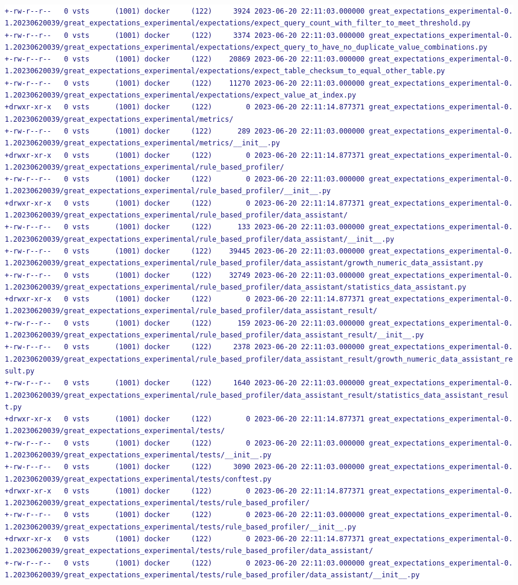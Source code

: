 ```diff
+-rw-r--r--   0 vsts      (1001) docker     (122)     3924 2023-06-20 22:11:03.000000 great_expectations_experimental-0.1.20230620039/great_expectations_experimental/expectations/expect_query_count_with_filter_to_meet_threshold.py
+-rw-r--r--   0 vsts      (1001) docker     (122)     3374 2023-06-20 22:11:03.000000 great_expectations_experimental-0.1.20230620039/great_expectations_experimental/expectations/expect_query_to_have_no_duplicate_value_combinations.py
+-rw-r--r--   0 vsts      (1001) docker     (122)    20869 2023-06-20 22:11:03.000000 great_expectations_experimental-0.1.20230620039/great_expectations_experimental/expectations/expect_table_checksum_to_equal_other_table.py
+-rw-r--r--   0 vsts      (1001) docker     (122)    11270 2023-06-20 22:11:03.000000 great_expectations_experimental-0.1.20230620039/great_expectations_experimental/expectations/expect_value_at_index.py
+drwxr-xr-x   0 vsts      (1001) docker     (122)        0 2023-06-20 22:11:14.877371 great_expectations_experimental-0.1.20230620039/great_expectations_experimental/metrics/
+-rw-r--r--   0 vsts      (1001) docker     (122)      289 2023-06-20 22:11:03.000000 great_expectations_experimental-0.1.20230620039/great_expectations_experimental/metrics/__init__.py
+drwxr-xr-x   0 vsts      (1001) docker     (122)        0 2023-06-20 22:11:14.877371 great_expectations_experimental-0.1.20230620039/great_expectations_experimental/rule_based_profiler/
+-rw-r--r--   0 vsts      (1001) docker     (122)        0 2023-06-20 22:11:03.000000 great_expectations_experimental-0.1.20230620039/great_expectations_experimental/rule_based_profiler/__init__.py
+drwxr-xr-x   0 vsts      (1001) docker     (122)        0 2023-06-20 22:11:14.877371 great_expectations_experimental-0.1.20230620039/great_expectations_experimental/rule_based_profiler/data_assistant/
+-rw-r--r--   0 vsts      (1001) docker     (122)      133 2023-06-20 22:11:03.000000 great_expectations_experimental-0.1.20230620039/great_expectations_experimental/rule_based_profiler/data_assistant/__init__.py
+-rw-r--r--   0 vsts      (1001) docker     (122)    39445 2023-06-20 22:11:03.000000 great_expectations_experimental-0.1.20230620039/great_expectations_experimental/rule_based_profiler/data_assistant/growth_numeric_data_assistant.py
+-rw-r--r--   0 vsts      (1001) docker     (122)    32749 2023-06-20 22:11:03.000000 great_expectations_experimental-0.1.20230620039/great_expectations_experimental/rule_based_profiler/data_assistant/statistics_data_assistant.py
+drwxr-xr-x   0 vsts      (1001) docker     (122)        0 2023-06-20 22:11:14.877371 great_expectations_experimental-0.1.20230620039/great_expectations_experimental/rule_based_profiler/data_assistant_result/
+-rw-r--r--   0 vsts      (1001) docker     (122)      159 2023-06-20 22:11:03.000000 great_expectations_experimental-0.1.20230620039/great_expectations_experimental/rule_based_profiler/data_assistant_result/__init__.py
+-rw-r--r--   0 vsts      (1001) docker     (122)     2378 2023-06-20 22:11:03.000000 great_expectations_experimental-0.1.20230620039/great_expectations_experimental/rule_based_profiler/data_assistant_result/growth_numeric_data_assistant_result.py
+-rw-r--r--   0 vsts      (1001) docker     (122)     1640 2023-06-20 22:11:03.000000 great_expectations_experimental-0.1.20230620039/great_expectations_experimental/rule_based_profiler/data_assistant_result/statistics_data_assistant_result.py
+drwxr-xr-x   0 vsts      (1001) docker     (122)        0 2023-06-20 22:11:14.877371 great_expectations_experimental-0.1.20230620039/great_expectations_experimental/tests/
+-rw-r--r--   0 vsts      (1001) docker     (122)        0 2023-06-20 22:11:03.000000 great_expectations_experimental-0.1.20230620039/great_expectations_experimental/tests/__init__.py
+-rw-r--r--   0 vsts      (1001) docker     (122)     3090 2023-06-20 22:11:03.000000 great_expectations_experimental-0.1.20230620039/great_expectations_experimental/tests/conftest.py
+drwxr-xr-x   0 vsts      (1001) docker     (122)        0 2023-06-20 22:11:14.877371 great_expectations_experimental-0.1.20230620039/great_expectations_experimental/tests/rule_based_profiler/
+-rw-r--r--   0 vsts      (1001) docker     (122)        0 2023-06-20 22:11:03.000000 great_expectations_experimental-0.1.20230620039/great_expectations_experimental/tests/rule_based_profiler/__init__.py
+drwxr-xr-x   0 vsts      (1001) docker     (122)        0 2023-06-20 22:11:14.877371 great_expectations_experimental-0.1.20230620039/great_expectations_experimental/tests/rule_based_profiler/data_assistant/
+-rw-r--r--   0 vsts      (1001) docker     (122)        0 2023-06-20 22:11:03.000000 great_expectations_experimental-0.1.20230620039/great_expectations_experimental/tests/rule_based_profiler/data_assistant/__init__.py
```